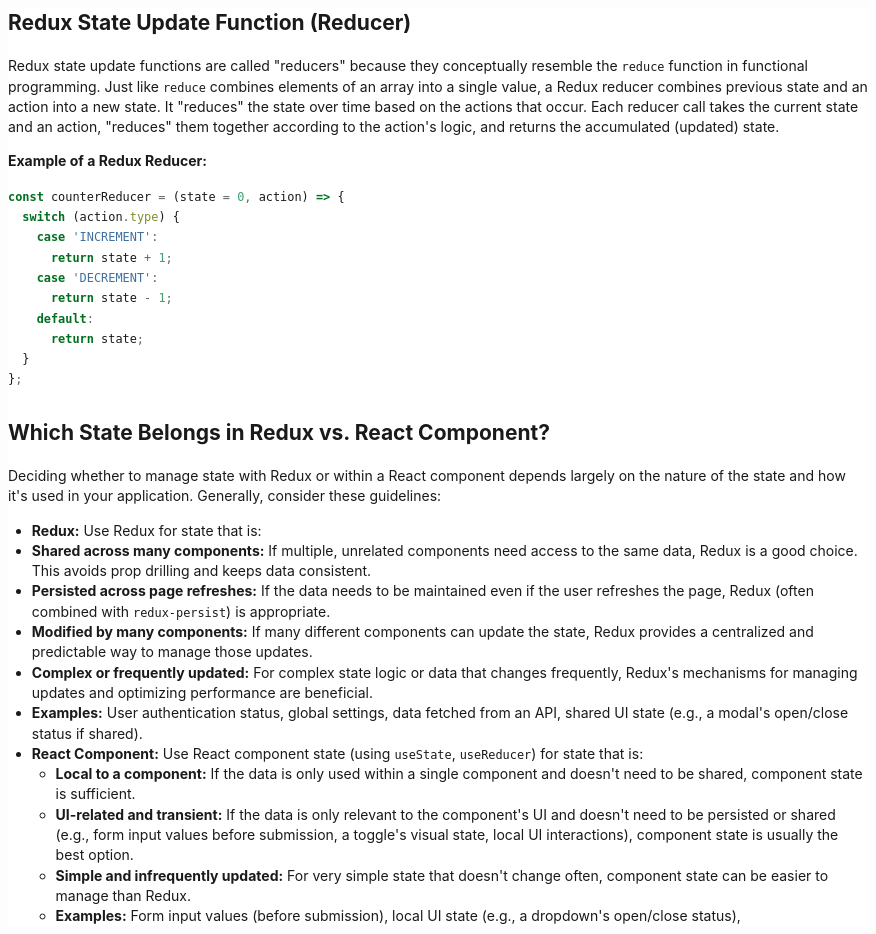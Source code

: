 

## Redux State Update Function (Reducer) 
Redux state update functions are called "reducers" because they conceptually resemble the `reduce` function in 
functional programming. Just like `reduce` combines elements of an array into a single value, a Redux reducer combines
previous state and an action into a new state. It "reduces" the state over time based on the actions that occur. Each 
reducer call takes the current state and an action, "reduces" them together according to the action's logic, and returns 
the accumulated (updated) state.

**Example of a Redux Reducer:**
```javascript
const counterReducer = (state = 0, action) => {
  switch (action.type) {
    case 'INCREMENT':
      return state + 1;
    case 'DECREMENT':
      return state - 1;
    default:
      return state;
  }
};
```

## Which State Belongs in Redux vs. React Component?

Deciding whether to manage state with Redux or within a React component depends largely on the nature of the state and
how it's used in your application.  Generally, consider these guidelines:

*   **Redux:**  Use Redux for state that is:
  * **Shared across many components:** If multiple, unrelated components need access to the same data, Redux is a good 
    choice.  This avoids prop drilling and keeps data consistent.
  * **Persisted across page refreshes:** If the data needs to be maintained even if the user refreshes the page, Redux 
    (often combined with `redux-persist`) is appropriate.
  * **Modified by many components:**  If many different components can update the state, Redux provides a centralized 
    and predictable way to manage those updates.
  * **Complex or frequently updated:**  For complex state logic or data that changes frequently, Redux's mechanisms for
    managing updates and optimizing performance are beneficial.
  * **Examples:** User authentication status, global settings, data fetched from an API, shared UI state (e.g., a 
    modal's open/close status if shared).
* **React Component:** Use React component state (using `useState`, `useReducer`) for state that is:
  * **Local to a component:** If the data is only used within a single component and doesn't need to be shared, 
    component state is sufficient.
  * **UI-related and transient:** If the data is only relevant to the component's UI and doesn't need to be persisted or
    shared (e.g., form input values before submission, a toggle's visual state, local UI interactions), component state 
    is usually the best option.
  * **Simple and infrequently updated:**  For very simple state that doesn't change often, component state can be easier 
    to manage than Redux.
  * **Examples:** Form input values (before submission), local UI state (e.g., a dropdown's open/close status), 